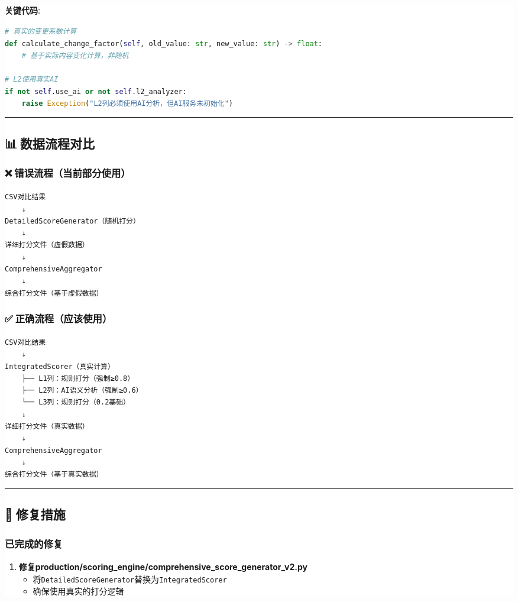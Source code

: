 **关键代码**:
```python
# 真实的变更系数计算
def calculate_change_factor(self, old_value: str, new_value: str) -> float:
    # 基于实际内容变化计算，非随机

# L2使用真实AI
if not self.use_ai or not self.l2_analyzer:
    raise Exception("L2列必须使用AI分析，但AI服务未初始化")
```

---

## 📊 数据流程对比

### ❌ 错误流程（当前部分使用）
```
CSV对比结果
    ↓
DetailedScoreGenerator（随机打分）
    ↓
详细打分文件（虚假数据）
    ↓
ComprehensiveAggregator
    ↓
综合打分文件（基于虚假数据）
```

### ✅ 正确流程（应该使用）
```
CSV对比结果
    ↓
IntegratedScorer（真实计算）
    ├── L1列：规则打分（强制≥0.8）
    ├── L2列：AI语义分析（强制≥0.6）
    └── L3列：规则打分（0.2基础）
    ↓
详细打分文件（真实数据）
    ↓
ComprehensiveAggregator
    ↓
综合打分文件（基于真实数据）
```

---

## 🔧 修复措施

### 已完成的修复

1. **修复production/scoring_engine/comprehensive_score_generator_v2.py**
   - 将`DetailedScoreGenerator`替换为`IntegratedScorer`
   - 确保使用真实的打分逻辑
